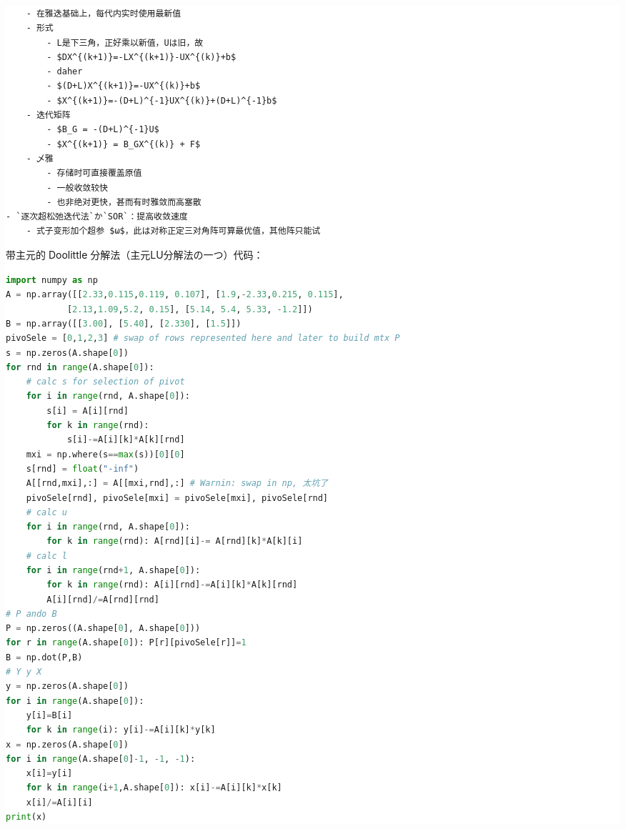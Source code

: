         - 在雅迭基础上，每代内实时使用最新值
        - 形式
            - L是下三角，正好乘以新值，Uは旧，故
            - $DX^{(k+1)}=-LX^{(k+1)}-UX^{(k)}+b$
            - daher
            - $(D+L)X^{(k+1)}=-UX^{(k)}+b$
            - $X^{(k+1)}=-(D+L)^{-1}UX^{(k)}+(D+L)^{-1}b$
        - 迭代矩阵
            - $B_G = -(D+L)^{-1}U$
            - $X^{(k+1)} = B_GX^{(k)} + F$
        - 乄雅
            - 存储时可直接覆盖原值
            - 一般收敛较快
            - 也非绝对更快，甚而有时雅敛而高塞散
    - `逐次超松弛迭代法`か`SOR`：提高收敛速度
        - 式子变形加个超参 $ω$，此は对称正定三对角阵可算最优值，其他阵只能试

带主元的 Doolittle 分解法（主元LU分解法の一つ）代码：

```py
import numpy as np
A = np.array([[2.33,0.115,0.119, 0.107], [1.9,-2.33,0.215, 0.115], 
            [2.13,1.09,5.2, 0.15], [5.14, 5.4, 5.33, -1.2]])
B = np.array([[3.00], [5.40], [2.330], [1.5]])
pivoSele = [0,1,2,3] # swap of rows represented here and later to build mtx P
s = np.zeros(A.shape[0])
for rnd in range(A.shape[0]):
    # calc s for selection of pivot
    for i in range(rnd, A.shape[0]):
        s[i] = A[i][rnd]
        for k in range(rnd): 
            s[i]-=A[i][k]*A[k][rnd]
    mxi = np.where(s==max(s))[0][0]
    s[rnd] = float("-inf")
    A[[rnd,mxi],:] = A[[mxi,rnd],:] # Warnin: swap in np, 太坑了
    pivoSele[rnd], pivoSele[mxi] = pivoSele[mxi], pivoSele[rnd]
    # calc u
    for i in range(rnd, A.shape[0]):
        for k in range(rnd): A[rnd][i]-= A[rnd][k]*A[k][i]
    # calc l
    for i in range(rnd+1, A.shape[0]):
        for k in range(rnd): A[i][rnd]-=A[i][k]*A[k][rnd]
        A[i][rnd]/=A[rnd][rnd]
# P ando B
P = np.zeros((A.shape[0], A.shape[0]))
for r in range(A.shape[0]): P[r][pivoSele[r]]=1
B = np.dot(P,B)
# Y y X
y = np.zeros(A.shape[0])
for i in range(A.shape[0]): 
    y[i]=B[i]
    for k in range(i): y[i]-=A[i][k]*y[k]
x = np.zeros(A.shape[0])
for i in range(A.shape[0]-1, -1, -1): 
    x[i]=y[i]
    for k in range(i+1,A.shape[0]): x[i]-=A[i][k]*x[k]
    x[i]/=A[i][i]
print(x)
```
